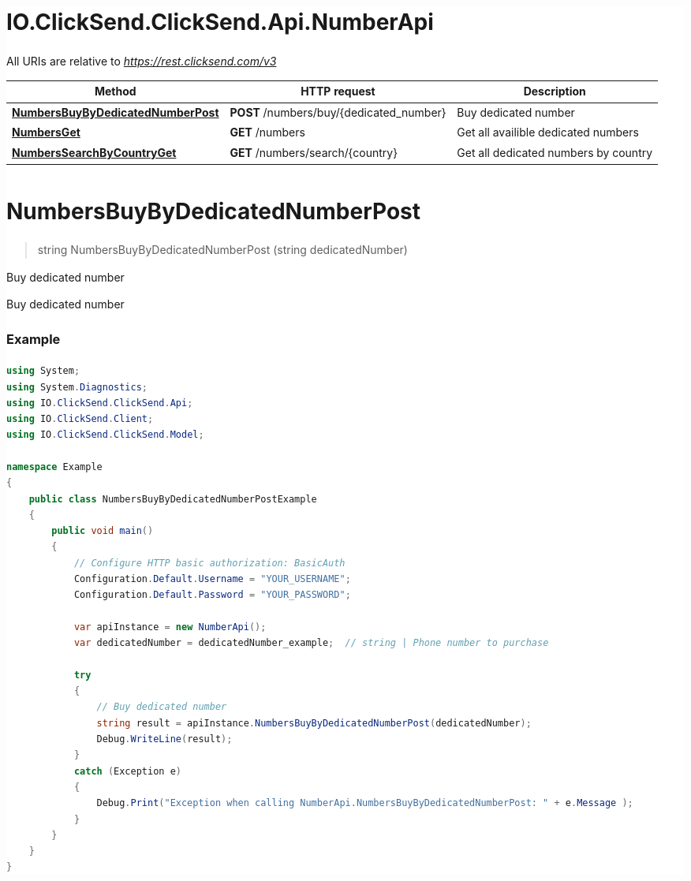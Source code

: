 # IO.ClickSend.ClickSend.Api.NumberApi

All URIs are relative to *https://rest.clicksend.com/v3*

Method | HTTP request | Description
------------- | ------------- | -------------
[**NumbersBuyByDedicatedNumberPost**](NumberApi.md#numbersbuybydedicatednumberpost) | **POST** /numbers/buy/{dedicated_number} | Buy dedicated number
[**NumbersGet**](NumberApi.md#numbersget) | **GET** /numbers | Get all availible dedicated numbers
[**NumbersSearchByCountryGet**](NumberApi.md#numberssearchbycountryget) | **GET** /numbers/search/{country} | Get all dedicated numbers by country

<a name="numbersbuybydedicatednumberpost"></a>
# **NumbersBuyByDedicatedNumberPost**
> string NumbersBuyByDedicatedNumberPost (string dedicatedNumber)

Buy dedicated number

Buy dedicated number

### Example
```csharp
using System;
using System.Diagnostics;
using IO.ClickSend.ClickSend.Api;
using IO.ClickSend.Client;
using IO.ClickSend.ClickSend.Model;

namespace Example
{
    public class NumbersBuyByDedicatedNumberPostExample
    {
        public void main()
        {
            // Configure HTTP basic authorization: BasicAuth
            Configuration.Default.Username = "YOUR_USERNAME";
            Configuration.Default.Password = "YOUR_PASSWORD";

            var apiInstance = new NumberApi();
            var dedicatedNumber = dedicatedNumber_example;  // string | Phone number to purchase

            try
            {
                // Buy dedicated number
                string result = apiInstance.NumbersBuyByDedicatedNumberPost(dedicatedNumber);
                Debug.WriteLine(result);
            }
            catch (Exception e)
            {
                Debug.Print("Exception when calling NumberApi.NumbersBuyByDedicatedNumberPost: " + e.Message );
            }
        }
    }
}
```
